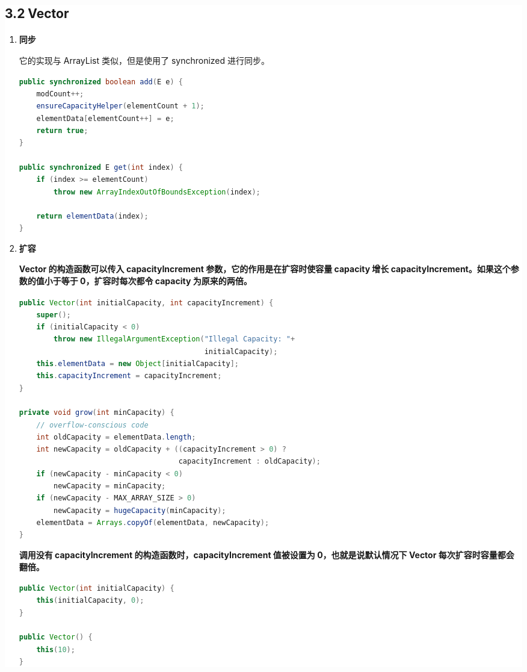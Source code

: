 ## 3.2 Vector

1. **同步**

   它的实现与 ArrayList 类似，但是使用了 synchronized 进行同步。

   ```java
   public synchronized boolean add(E e) {
       modCount++;
       ensureCapacityHelper(elementCount + 1);
       elementData[elementCount++] = e;
       return true;
   }
   
   public synchronized E get(int index) {
       if (index >= elementCount)
           throw new ArrayIndexOutOfBoundsException(index);
   
       return elementData(index);
   }
   ```

2. **扩容**

   **Vector 的构造函数可以传入 capacityIncrement 参数，它的作用是在扩容时使容量 capacity 增长 capacityIncrement。如果这个参数的值小于等于 0，扩容时每次都令 capacity 为原来的两倍。**

   ```java
   public Vector(int initialCapacity, int capacityIncrement) {
       super();
       if (initialCapacity < 0)
           throw new IllegalArgumentException("Illegal Capacity: "+
                                              initialCapacity);
       this.elementData = new Object[initialCapacity];
       this.capacityIncrement = capacityIncrement;
   }
   
   private void grow(int minCapacity) {
       // overflow-conscious code
       int oldCapacity = elementData.length;
       int newCapacity = oldCapacity + ((capacityIncrement > 0) ?
                                        capacityIncrement : oldCapacity);
       if (newCapacity - minCapacity < 0)
           newCapacity = minCapacity;
       if (newCapacity - MAX_ARRAY_SIZE > 0)
           newCapacity = hugeCapacity(minCapacity);
       elementData = Arrays.copyOf(elementData, newCapacity);
   }
   ```

   **调用没有 capacityIncrement 的构造函数时，capacityIncrement 值被设置为 0，也就是说默认情况下 Vector 每次扩容时容量都会翻倍。**

   ```java
   public Vector(int initialCapacity) {
       this(initialCapacity, 0);
   }
   
   public Vector() {
       this(10);
   }
   ```
